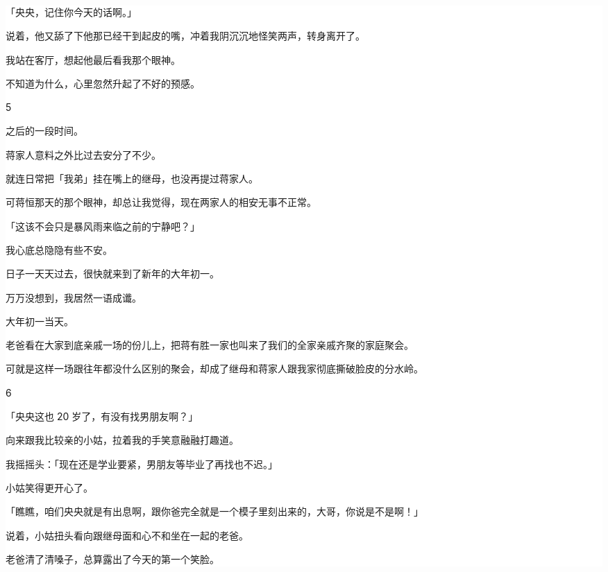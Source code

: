 「央央，记住你今天的话啊。」


说着，他又舔了下他那已经干到起皮的嘴，冲着我阴沉沉地怪笑两声，转身离开了。


我站在客厅，想起他最后看我那个眼神。


不知道为什么，心里忽然升起了不好的预感。


5


之后的一段时间。


蒋家人意料之外比过去安分了不少。


就连日常把「我弟」挂在嘴上的继母，也没再提过蒋家人。


可蒋恒那天的那个眼神，却总让我觉得，现在两家人的相安无事不正常。


「这该不会只是暴风雨来临之前的宁静吧？」


我心底总隐隐有些不安。


日子一天天过去，很快就来到了新年的大年初一。


万万没想到，我居然一语成谶。


大年初一当天。


老爸看在大家到底亲戚一场的份儿上，把蒋有胜一家也叫来了我们的全家亲戚齐聚的家庭聚会。


可就是这样一场跟往年都没什么区别的聚会，却成了继母和蒋家人跟我家彻底撕破脸皮的分水岭。



6


「央央这也 20 岁了，有没有找男朋友啊？」


向来跟我比较亲的小姑，拉着我的手笑意融融打趣道。


我摇摇头：「现在还是学业要紧，男朋友等毕业了再找也不迟。」


小姑笑得更开心了。


「瞧瞧，咱们央央就是有出息啊，跟你爸完全就是一个模子里刻出来的，大哥，你说是不是啊！」


说着，小姑扭头看向跟继母面和心不和坐在一起的老爸。


老爸清了清嗓子，总算露出了今天的第一个笑脸。

